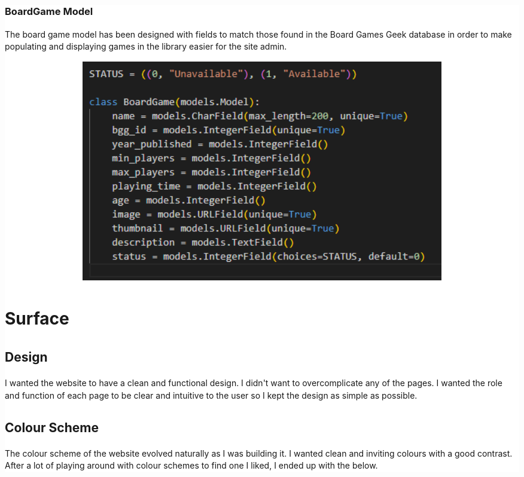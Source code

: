 ### **BoardGame Model**

The board game model has been designed with fields to match those found in the Board Games Geek database in order to make populating and displaying games in the library easier for the site admin.

<p align="center">
<img src="/static/images_readme/screenshots/boardgame_model.png" width="600" height="100%">
</p>

# **Surface**

## **Design**

I wanted the website to have a clean and functional design. I didn't want to overcomplicate any of the pages. I wanted the role and function of each page to be clear and intuitive to the user so I kept the design as simple as possible.

## **Colour Scheme**

The colour scheme of the website evolved naturally as I was building it. I wanted clean and inviting colours with a good contrast. After a lot of playing around with colour schemes to find one I liked, I ended up with the below.

<p align="center">